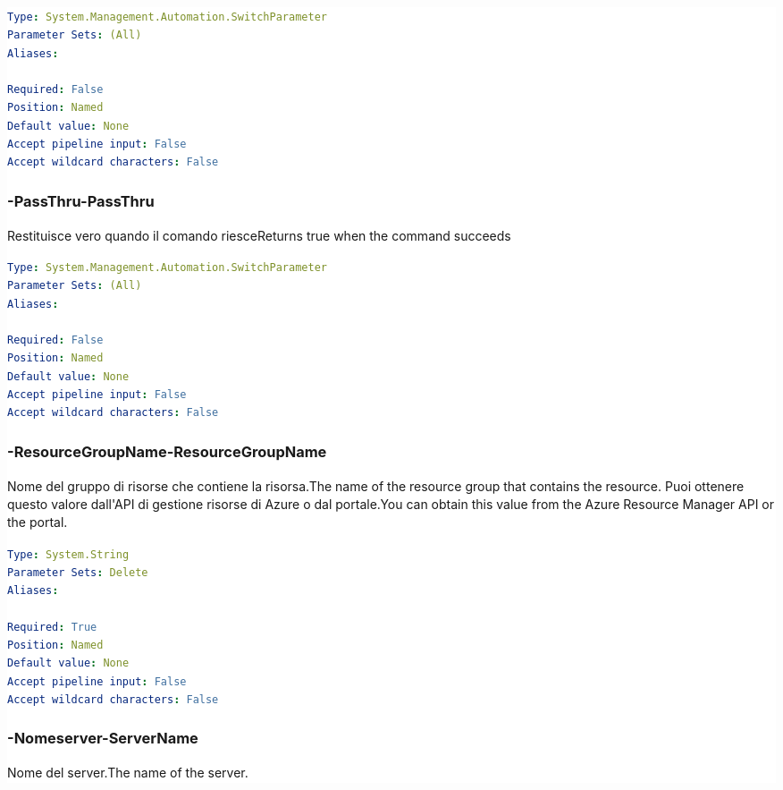 ```yaml
Type: System.Management.Automation.SwitchParameter
Parameter Sets: (All)
Aliases:

Required: False
Position: Named
Default value: None
Accept pipeline input: False
Accept wildcard characters: False
```

### <span data-ttu-id="9378b-123">-PassThru</span><span class="sxs-lookup"><span data-stu-id="9378b-123">-PassThru</span></span>
<span data-ttu-id="9378b-124">Restituisce vero quando il comando riesce</span><span class="sxs-lookup"><span data-stu-id="9378b-124">Returns true when the command succeeds</span></span>

```yaml
Type: System.Management.Automation.SwitchParameter
Parameter Sets: (All)
Aliases:

Required: False
Position: Named
Default value: None
Accept pipeline input: False
Accept wildcard characters: False
```

### <span data-ttu-id="9378b-125">-ResourceGroupName</span><span class="sxs-lookup"><span data-stu-id="9378b-125">-ResourceGroupName</span></span>
<span data-ttu-id="9378b-126">Nome del gruppo di risorse che contiene la risorsa.</span><span class="sxs-lookup"><span data-stu-id="9378b-126">The name of the resource group that contains the resource.</span></span>
<span data-ttu-id="9378b-127">Puoi ottenere questo valore dall'API di gestione risorse di Azure o dal portale.</span><span class="sxs-lookup"><span data-stu-id="9378b-127">You can obtain this value from the Azure Resource Manager API or the portal.</span></span>

```yaml
Type: System.String
Parameter Sets: Delete
Aliases:

Required: True
Position: Named
Default value: None
Accept pipeline input: False
Accept wildcard characters: False
```

### <span data-ttu-id="9378b-128">-Nomeserver</span><span class="sxs-lookup"><span data-stu-id="9378b-128">-ServerName</span></span>
<span data-ttu-id="9378b-129">Nome del server.</span><span class="sxs-lookup"><span data-stu-id="9378b-129">The name of the server.</span></span>
